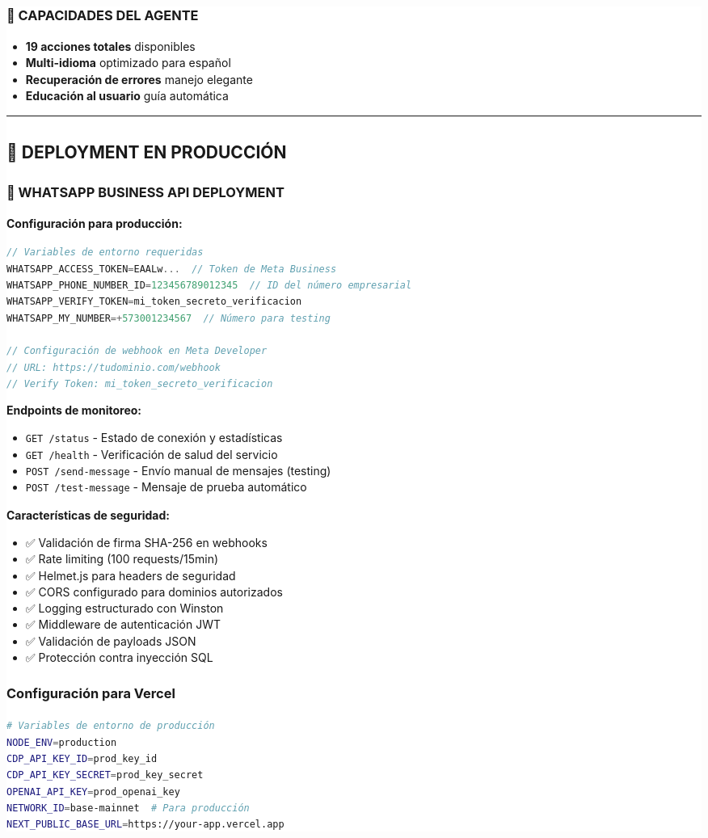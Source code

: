 ### 🤖 CAPACIDADES DEL AGENTE
- **19 acciones totales** disponibles
- **Multi-idioma** optimizado para español
- **Recuperación de errores** manejo elegante
- **Educación al usuario** guía automática

---

## 🚀 DEPLOYMENT EN PRODUCCIÓN

### 📱 WHATSAPP BUSINESS API DEPLOYMENT
**Configuración para producción:**
```javascript
// Variables de entorno requeridas
WHATSAPP_ACCESS_TOKEN=EAALw...  // Token de Meta Business
WHATSAPP_PHONE_NUMBER_ID=123456789012345  // ID del número empresarial
WHATSAPP_VERIFY_TOKEN=mi_token_secreto_verificacion
WHATSAPP_MY_NUMBER=+573001234567  // Número para testing

// Configuración de webhook en Meta Developer
// URL: https://tudominio.com/webhook
// Verify Token: mi_token_secreto_verificacion
```

**Endpoints de monitoreo:**
- `GET /status` - Estado de conexión y estadísticas
- `GET /health` - Verificación de salud del servicio
- `POST /send-message` - Envío manual de mensajes (testing)
- `POST /test-message` - Mensaje de prueba automático

**Características de seguridad:**
- ✅ Validación de firma SHA-256 en webhooks
- ✅ Rate limiting (100 requests/15min)
- ✅ Helmet.js para headers de seguridad
- ✅ CORS configurado para dominios autorizados
- ✅ Logging estructurado con Winston
- ✅ Middleware de autenticación JWT
- ✅ Validación de payloads JSON
- ✅ Protección contra inyección SQL

### Configuración para Vercel

```bash
# Variables de entorno de producción
NODE_ENV=production
CDP_API_KEY_ID=prod_key_id
CDP_API_KEY_SECRET=prod_key_secret
OPENAI_API_KEY=prod_openai_key
NETWORK_ID=base-mainnet  # Para producción
NEXT_PUBLIC_BASE_URL=https://your-app.vercel.app
```
